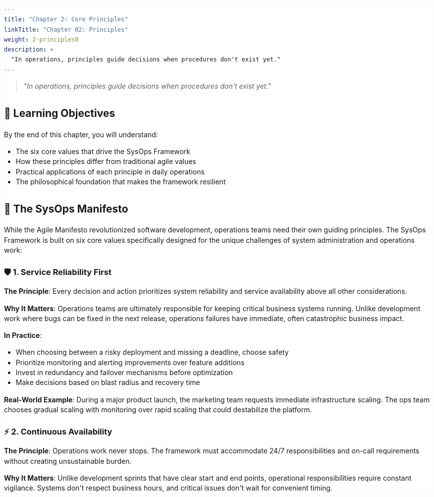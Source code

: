 ```yaml
---
title: "Chapter 2: Core Principles"
linkTitle: "Chapter 02: Principles"
weight: 2-principles0
description: >
  "In operations, principles guide decisions when procedures don't exist yet."
---
```


> _"In operations, principles guide decisions when procedures don't exist yet."_

## 🎯 Learning Objectives

By the end of this chapter, you will understand:

- The six core values that drive the SysOps Framework
- How these principles differ from traditional agile values
- Practical applications of each principle in daily operations
- The philosophical foundation that makes the framework resilient

## 🌟 The SysOps Manifesto

While the Agile Manifesto revolutionized software development, operations teams need their own guiding principles. The SysOps Framework is built on six core values specifically designed for the unique challenges of system administration and operations work:

### 🛡️ 1. Service Reliability First

**The Principle**: Every decision and action prioritizes system reliability and service availability above all other considerations.

**Why It Matters**: Operations teams are ultimately responsible for keeping critical business systems running. Unlike development work where bugs can be fixed in the next release, operations failures have immediate, often catastrophic business impact.

**In Practice**:

- When choosing between a risky deployment and missing a deadline, choose safety
- Prioritize monitoring and alerting improvements over feature additions
- Invest in redundancy and failover mechanisms before optimization
- Make decisions based on blast radius and recovery time

**Real-World Example**: During a major product launch, the marketing team requests immediate infrastructure scaling. The ops team chooses gradual scaling with monitoring over rapid scaling that could destabilize the platform.

### ⚡ 2. Continuous Availability

**The Principle**: Operations work never stops. The framework must accommodate 24/7 responsibilities and on-call requirements without creating unsustainable burden.

**Why It Matters**: Unlike development sprints that have clear start and end points, operational responsibilities require constant vigilance. Systems don't respect business hours, and critical issues don't wait for convenient timing.
